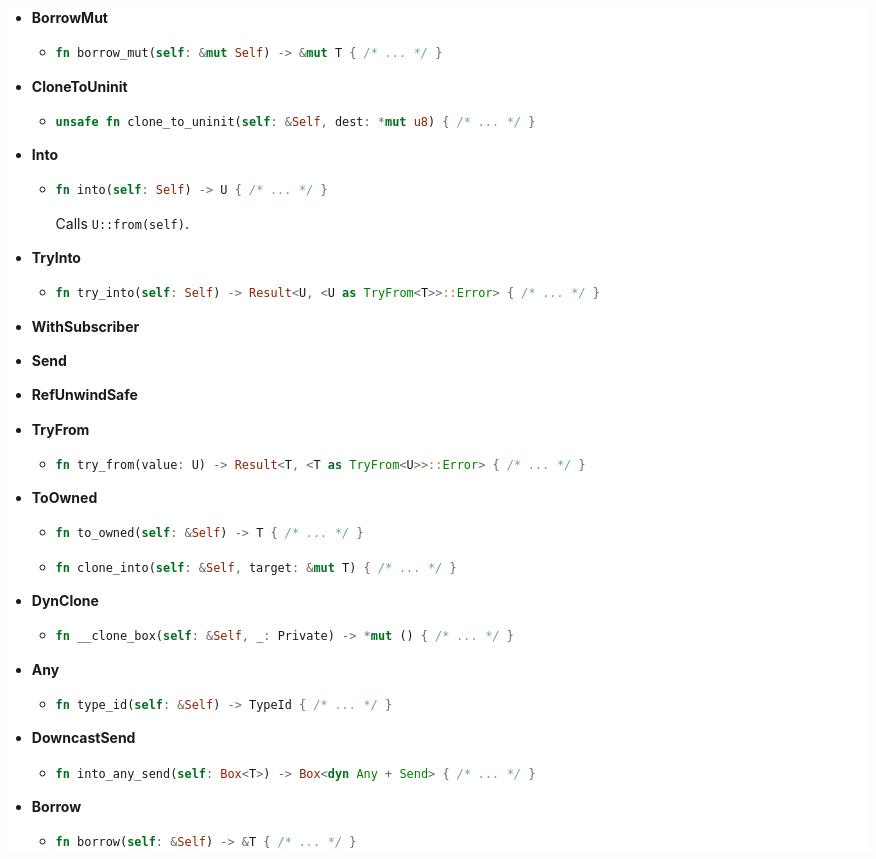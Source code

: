 - **BorrowMut**
  - ```rust
    fn borrow_mut(self: &mut Self) -> &mut T { /* ... */ }
    ```

- **CloneToUninit**
  - ```rust
    unsafe fn clone_to_uninit(self: &Self, dest: *mut u8) { /* ... */ }
    ```

- **Into**
  - ```rust
    fn into(self: Self) -> U { /* ... */ }
    ```
    Calls `U::from(self)`.

- **TryInto**
  - ```rust
    fn try_into(self: Self) -> Result<U, <U as TryFrom<T>>::Error> { /* ... */ }
    ```

- **WithSubscriber**
- **Send**
- **RefUnwindSafe**
- **TryFrom**
  - ```rust
    fn try_from(value: U) -> Result<T, <T as TryFrom<U>>::Error> { /* ... */ }
    ```

- **ToOwned**
  - ```rust
    fn to_owned(self: &Self) -> T { /* ... */ }
    ```

  - ```rust
    fn clone_into(self: &Self, target: &mut T) { /* ... */ }
    ```

- **DynClone**
  - ```rust
    fn __clone_box(self: &Self, _: Private) -> *mut () { /* ... */ }
    ```

- **Any**
  - ```rust
    fn type_id(self: &Self) -> TypeId { /* ... */ }
    ```

- **DowncastSend**
  - ```rust
    fn into_any_send(self: Box<T>) -> Box<dyn Any + Send> { /* ... */ }
    ```

- **Borrow**
  - ```rust
    fn borrow(self: &Self) -> &T { /* ... */ }
    ```

